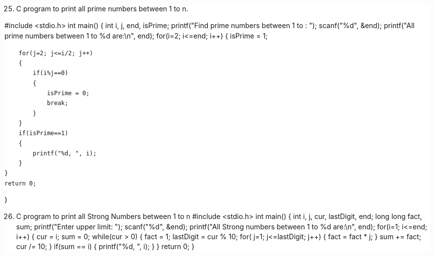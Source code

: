25.	C program to print all prime numbers between 1 to n.

#include <stdio.h>
int main()
{
    int i, j, end, isPrime;
    printf("Find prime numbers between 1 to : ");
    scanf("%d", &end);
    printf("All prime numbers between 1 to %d are:\n", end);
    for(i=2; i<=end; i++)
    {
        isPrime = 1; 

        for(j=2; j<=i/2; j++)
        {
            if(i%j==0)
            {
                isPrime = 0;
                break;
            }
        }
        if(isPrime==1)
        {
            printf("%d, ", i);
        }
    }
    return 0;
}

26.	C program to print all Strong Numbers between 1 to n
#include <stdio.h>
int main()
{
    int i, j, cur, lastDigit, end;
    long long fact, sum;
    printf("Enter upper limit: ");
    scanf("%d", &end);
    printf("All Strong numbers between 1 to %d are:\n", end);
    for(i=1; i<=end; i++)
    {
        cur = i;
        sum = 0;
        while(cur > 0)
        {
            fact = 1;
            lastDigit = cur % 10;
            for( j=1; j<=lastDigit; j++)
            {
                fact = fact * j;
            }
            sum += fact; 
            cur /= 10;
        }
        if(sum == i)
        {
            printf("%d, ", i);
        }
    }
    return 0;
}
